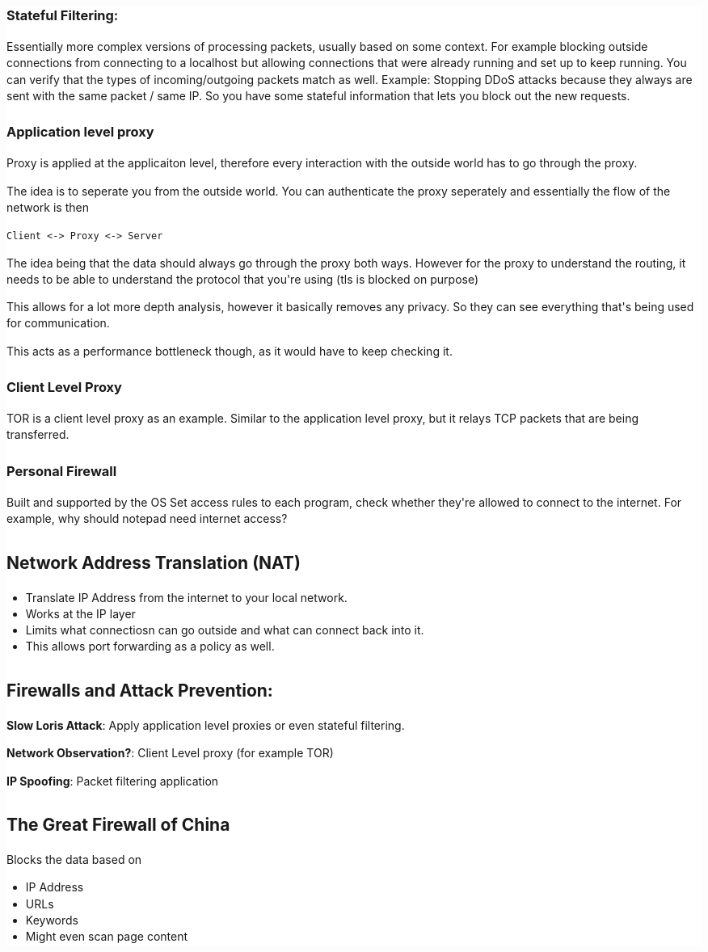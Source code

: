 ### Stateful Filtering:
Essentially more complex versions of processing packets, usually based on some context. For example blocking outside connections from connecting to a localhost but allowing connections that were already running and set up to keep running. You can verify that the types of incoming/outgoing packets match as well.
Example: Stopping DDoS attacks because they always are sent with the same packet / same IP. So you have some stateful information that lets you block out the new requests.

### Application level proxy
Proxy is applied at the applicaiton level, therefore every interaction with the outside world has to go through the proxy.

The idea is to seperate you from the outside world.
You can authenticate the proxy seperately and essentially the flow of the network is then

    Client <-> Proxy <-> Server

The idea being that the data should always go through the proxy both ways. However for the proxy to understand the routing, it needs to be able to understand the protocol that you're using (tls is blocked on purpose)

This allows for a lot more depth analysis, however it basically removes any privacy. So they can see everything that's being used for communication.

This acts as a performance bottleneck though, as it would have to keep checking it.


### Client Level Proxy
TOR is a client level proxy as an example. Similar to the application level proxy, but it relays TCP packets that are being transferred.

### Personal Firewall
Built and supported by the OS
Set access rules to each program, check whether they're allowed to connect to the internet. For example, why should notepad need internet access?

## Network Address Translation (NAT)
- Translate IP Address from the internet to your local network.
- Works at the IP layer
- Limits what connectiosn can go outside and what can connect back into it.
- This allows port forwarding as a policy as well.

## Firewalls and Attack Prevention:

**Slow Loris Attack**: Apply application level proxies or even stateful filtering.

**Network Observation?**: Client Level proxy (for example TOR)

**IP Spoofing**: Packet filtering application

## The Great Firewall of China
Blocks the data based on
- IP Address
- URLs
- Keywords
- Might even scan page content
